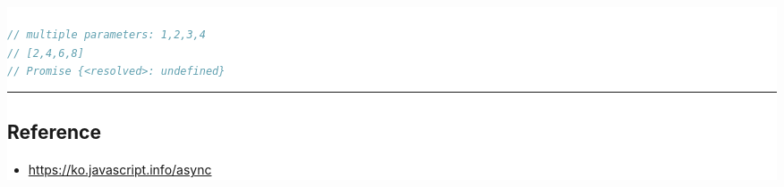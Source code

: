 ```javascript

// multiple parameters: 1,2,3,4
// [2,4,6,8]
// Promise {<resolved>: undefined}
```

---

## Reference

- https://ko.javascript.info/async
